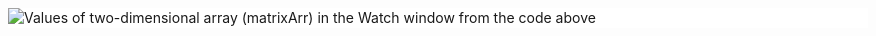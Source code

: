 ~~~ vb
~~~



![Values of two-dimensional array (matrixArr) in the Watch window from the code above](two-dimensional-array.png)

